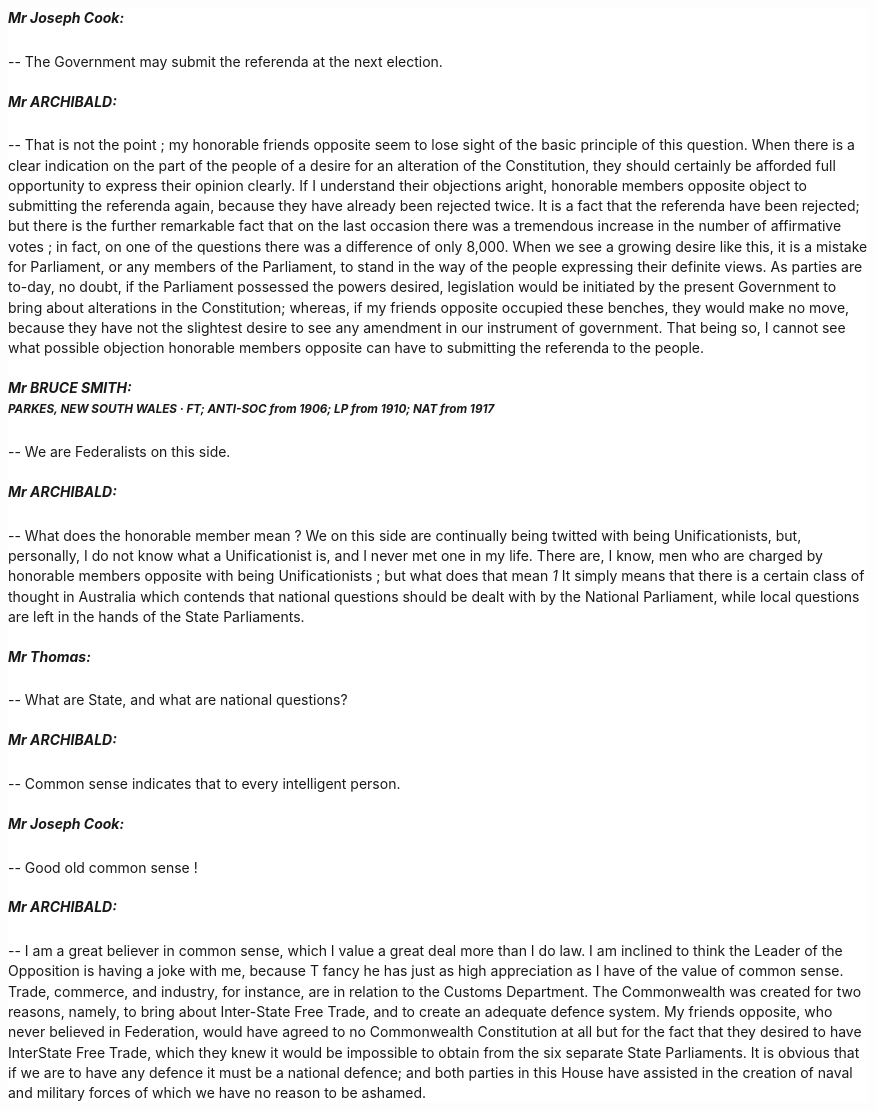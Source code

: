 ##### Mr Joseph Cook:

-- The Government may submit the referenda at the next election. 

##### Mr ARCHIBALD:

-- That is not the point ; my honorable friends opposite seem to lose sight of the basic principle of this question. When there is a clear indication on the part of the people of a desire for an alteration of the Constitution, they should certainly be afforded full opportunity to express their opinion clearly. If I understand their objections aright, honorable members opposite object to submitting the referenda again, because they have already been rejected twice. It is a fact that the referenda have been rejected; but there is the further remarkable fact that on the last occasion there was a tremendous increase in the number of affirmative votes ; in fact, on one of the questions there was a difference of only 8,000. When we see a growing desire like this, it is a mistake for Parliament, or any members of the Parliament, to stand in the way of the people expressing their definite views. As parties are to-day, no doubt, if the Parliament possessed the powers desired, legislation would be initiated by the present Government to bring about alterations in the Constitution; whereas, if my friends opposite occupied these benches, they would make no move, because they have not the slightest desire to see any amendment in our instrument of government. That being so, I cannot see what possible objection honorable members opposite can have to submitting the referenda to the people. 

##### Mr BRUCE SMITH:<br><small class="text-muted">PARKES, NEW SOUTH WALES &middot; FT; ANTI-SOC from 1906; LP from 1910; NAT from 1917</small>

-- We are Federalists on this side. 

##### Mr ARCHIBALD:

-- What does the honorable member mean ? We on this side are continually being twitted with being  Unificationists,  but, personally, I do not know what a Unificationist is, and I never met one in my life. There are, I know, men who are charged by honorable members opposite with being  Unificationists  ; but what does that mean  *1*  It simply means that there is a certain class of thought in Australia which contends that national questions should be dealt with by the National Parliament, while local questions are left in the hands of the State Parliaments. 

##### Mr Thomas:

-- What are State, and what are national questions? 

##### Mr ARCHIBALD:

-- Common sense indicates that to every intelligent person. 

##### Mr Joseph Cook:

-- Good old common sense ! 

##### Mr ARCHIBALD:

-- I am a great believer in common sense, which I value a great deal more than I do law. I am inclined to think the Leader of the Opposition is having a joke with me, because T fancy he has just as high appreciation as I have of the value of common sense. Trade, commerce, and industry, for instance, are in relation to the Customs Department. The Commonwealth was created for two reasons, namely, to bring about Inter-State Free Trade, and to create an adequate defence system. My friends opposite, who never believed in Federation, would have agreed to no Commonwealth Constitution at all but for the fact that they desired to have InterState Free Trade, which they knew it would be impossible to obtain from the six separate State Parliaments. It is obvious that if we are to have any defence it must be a national defence; and both parties in this House have assisted in the creation of naval and military forces of which we have no reason to be ashamed. 
